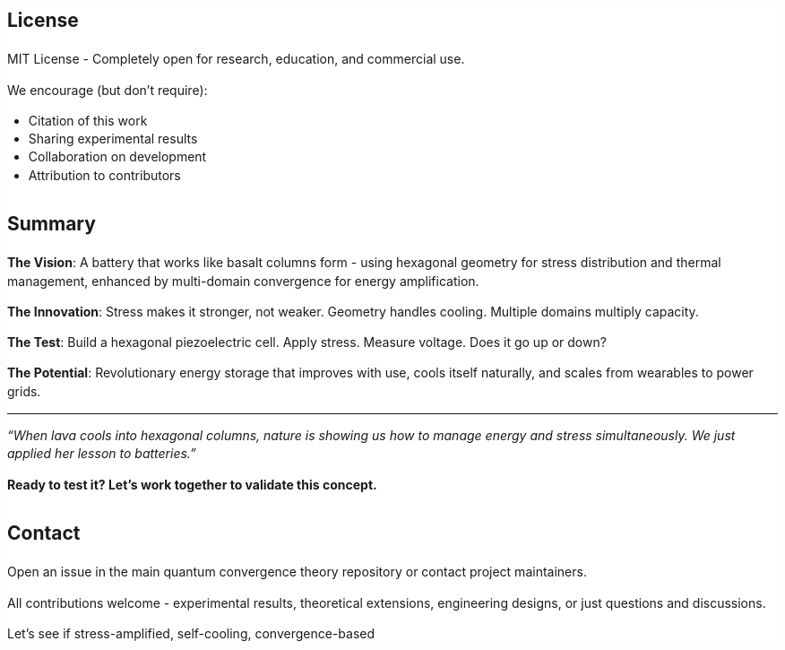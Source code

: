 ## License

MIT License - Completely open for research, education, and commercial use.

We encourage (but don’t require):

- Citation of this work
- Sharing experimental results
- Collaboration on development
- Attribution to contributors

## Summary

**The Vision**: A battery that works like basalt columns form - using hexagonal geometry for stress distribution and thermal management, enhanced by multi-domain convergence for energy amplification.

**The Innovation**: Stress makes it stronger, not weaker. Geometry handles cooling. Multiple domains multiply capacity.

**The Test**: Build a hexagonal piezoelectric cell. Apply stress. Measure voltage. Does it go up or down?

**The Potential**: Revolutionary energy storage that improves with use, cools itself naturally, and scales from wearables to power grids.

-----

*“When lava cools into hexagonal columns, nature is showing us how to manage energy and stress simultaneously. We just applied her lesson to batteries.”*

**Ready to test it? Let’s work together to validate this concept.**

## Contact

Open an issue in the main quantum convergence theory repository or contact project maintainers.

All contributions welcome - experimental results, theoretical extensions, engineering designs, or just questions and discussions.

Let’s see if stress-amplified, self-cooling, convergence-based
